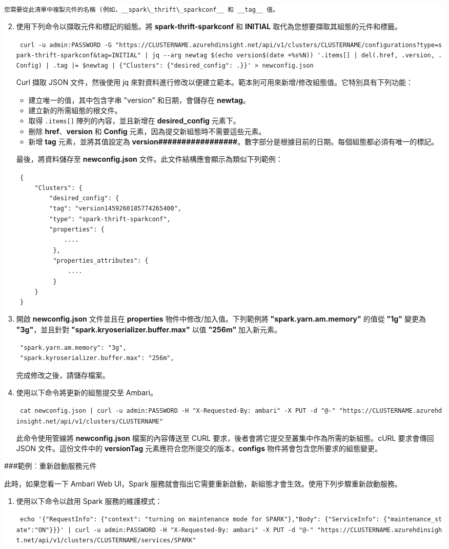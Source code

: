     您需要從此清單中複製元件的名稱 (例如，__spark\_thrift\_sparkconf__ 和 __tag__ 值。
    
2. 使用下列命令以擷取元件和標記的組態。將 __spark-thrift-sparkconf__ 和 __INITIAL__ 取代為您想要擷取其組態的元件和標籤。

        curl -u admin:PASSWORD -G "https://CLUSTERNAME.azurehdinsight.net/api/v1/clusters/CLUSTERNAME/configurations?type=spark-thrift-sparkconf&tag=INITIAL" | jq --arg newtag $(echo version$(date +%s%N)) '.items[] | del(.href, .version, .Config) | .tag |= $newtag | {"Clusters": {"desired_config": .}}' > newconfig.json
    
    Curl 擷取 JSON 文件，然後使用 jq 來對資料進行修改以便建立範本。範本則可用來新增/修改組態值。它特別具有下列功能：
    
    * 建立唯一的值，其中包含字串 "version" 和日期，會儲存在 __newtag__。
    * 建立新的所需組態的根文件。
    * 取得 `.items[]` 陣列的內容，並且新增在 __desired\_config__ 元素下。
    * 刪除 __href__、__version__ 和 __Config__ 元素，因為提交新組態時不需要這些元素。
    * 新增 __tag__ 元素，並將其值設定為 __version#################__。數字部分是根據目前的日期。每個組態都必須有唯一的標記。
    
    最後，將資料儲存至 __newconfig.json__ 文件。此文件結構應會顯示為類似下列範例：
    
        {
            "Clusters": {
                "desired_config": {
                "tag": "version1459260185774265400",
                "type": "spark-thrift-sparkconf",
                "properties": {
                    ....
                 },
                 "properties_attributes": {
                     ....
                 }
            }
        }

3. 開啟 __newconfig.json__ 文件並且在 __properties__ 物件中修改/加入值。下列範例將 __"spark.yarn.am.memory"__ 的值從 __"1g"__ 變更為 __"3g"__，並且針對 __"spark.kryoserializer.buffer.max"__ 以值 __"256m"__ 加入新元素。

        "spark.yarn.am.memory": "3g",
        "spark.kyroserializer.buffer.max": "256m",

    完成修改之後，請儲存檔案。

4. 使用以下命令將更新的組態提交至 Ambari。

        cat newconfig.json | curl -u admin:PASSWORD -H "X-Requested-By: ambari" -X PUT -d "@-" "https://CLUSTERNAME.azurehdinsight.net/api/v1/clusters/CLUSTERNAME"
        
    此命令使用管線將 __newconfig.json__ 檔案的內容傳送至 CURL 要求，後者會將它提交至叢集中作為所需的新組態。cURL 要求會傳回 JSON 文件。這份文件中的 __versionTag__ 元素應符合您所提交的版本，__configs__ 物件將會包含您所要求的組態變更。

###範例︰重新啟動服務元件

此時，如果您看一下 Ambari Web UI，Spark 服務就會指出它需要重新啟動，新組態才會生效。使用下列步驟重新啟動服務。

1. 使用以下命令以啟用 Spark 服務的維護模式：

        echo '{"RequestInfo": {"context": "turning on maintenance mode for SPARK"},"Body": {"ServiceInfo": {"maintenance_state":"ON"}}}' | curl -u admin:PASSWORD -H "X-Requested-By: ambari" -X PUT -d "@-" "https://CLUSTERNAME.azurehdinsight.net/api/v1/clusters/CLUSTERNAME/services/SPARK"
